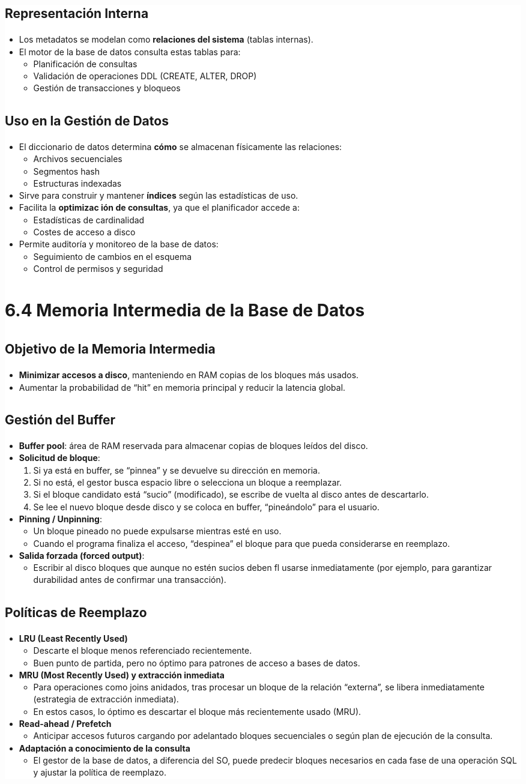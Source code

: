 ## Representación Interna
- Los metadatos se modelan como **relaciones del sistema** (tablas internas).  
- El motor de la base de datos consulta estas tablas para:  
  - Planificación de consultas  
  - Validación de operaciones DDL (CREATE, ALTER, DROP)  
  - Gestión de transacciones y bloqueos  

## Uso en la Gestión de Datos
- El diccionario de datos determina **cómo** se almacenan físicamente las relaciones:  
  - Archivos secuenciales  
  - Segmentos hash  
  - Estructuras indexadas  
- Sirve para construir y mantener **índices** según las estadísticas de uso.  
- Facilita la **optimizac ión de consultas**, ya que el planificador accede a:  
  - Estadísticas de cardinalidad  
  - Costes de acceso a disco  
- Permite auditoría y monitoreo de la base de datos:  
  - Seguimiento de cambios en el esquema  
  - Control de permisos y seguridad  

# 6.4 Memoria Intermedia de la Base de Datos
## Objetivo de la Memoria Intermedia
- **Minimizar accesos a disco**, manteniendo en RAM copias de los bloques más usados.  
- Aumentar la probabilidad de “hit” en memoria principal y reducir la latencia global.

## Gestión del Buffer
- **Buffer pool**: área de RAM reservada para almacenar copias de bloques leídos del disco.  
- **Solicitud de bloque**:  
  1. Si ya está en buffer, se “pinnea” y se devuelve su dirección en memoria.  
  2. Si no está, el gestor busca espacio libre o selecciona un bloque a reemplazar.  
  3. Si el bloque candidato está “sucio” (modificado), se escribe de vuelta al disco antes de descartarlo.  
  4. Se lee el nuevo bloque desde disco y se coloca en buffer, “pineándolo” para el usuario.  
- **Pinning / Unpinning**:  
  - Un bloque pineado no puede expulsarse mientras esté en uso.  
  - Cuando el programa finaliza el acceso, “despinea” el bloque para que pueda considerarse en reemplazo.
- **Salida forzada (forced output)**:  
  - Escribir al disco bloques que aunque no estén sucios deben fl usarse inmediatamente (por ejemplo, para garantizar durabilidad antes de confirmar una transacción).

## Políticas de Reemplazo
- **LRU (Least Recently Used)**  
  - Descarte el bloque menos referenciado recientemente.  
  - Buen punto de partida, pero no óptimo para patrones de acceso a bases de datos.
- **MRU (Most Recently Used) y extracción inmediata**  
  - Para operaciones como joins anidados, tras procesar un bloque de la relación “externa”, se libera inmediatamente (estrategia de extracción inmediata).  
  - En estos casos, lo óptimo es descartar el bloque más recientemente usado (MRU).
- **Read-ahead / Prefetch**  
  - Anticipar accesos futuros cargando por adelantado bloques secuenciales o según plan de ejecución de la consulta.
- **Adaptación a conocimiento de la consulta**  
  - El gestor de la base de datos, a diferencia del SO, puede predecir bloques necesarios en cada fase de una operación SQL y ajustar la política de reemplazo.
